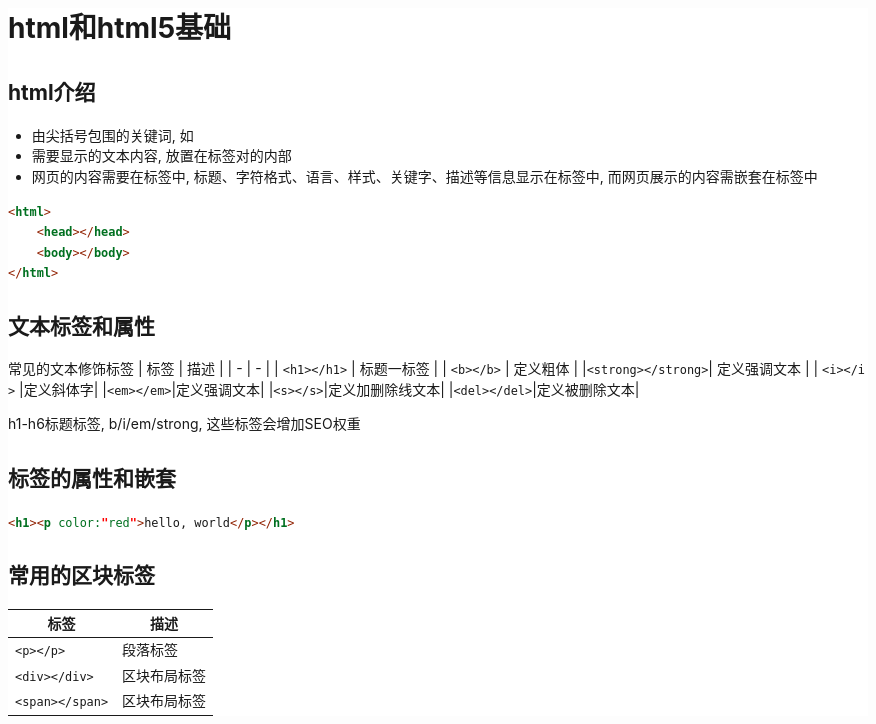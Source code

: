 # html和html5基础

## html介绍
- 由尖括号包围的关键词, 如<html>
- 需要显示的文本内容, 放置在标签对的内部
- 网页的内容需要在<html>标签中, 标题、字符格式、语言、样式、关键字、描述等信息显示在<head>标签中, 而网页展示的内容需嵌套在<body>标签中

```html
<html>
    <head></head>
    <body></body>
</html>
```

## 文本标签和属性
常见的文本修饰标签
| 标签 | 描述 |
| - | - |
| `<h1></h1>` | 标题一标签 |
| `<b></b>` | 定义粗体 |
|`<strong></strong>`| 定义强调文本 |
| `<i></i>` |定义斜体字|
|`<em></em>`|定义强调文本|
|`<s></s>`|定义加删除线文本|
|`<del></del>`|定义被删除文本|

h1-h6标题标签, b/i/em/strong, 这些标签会增加SEO权重

## 标签的属性和嵌套
```html
<h1><p color:"red">hello, world</p></h1>
```

## 常用的区块标签
|标签|描述|
|-|-|
|`<p></p>`|段落标签|
|`<div></div>`|区块布局标签|
|`<span></span>`|区块布局标签|
